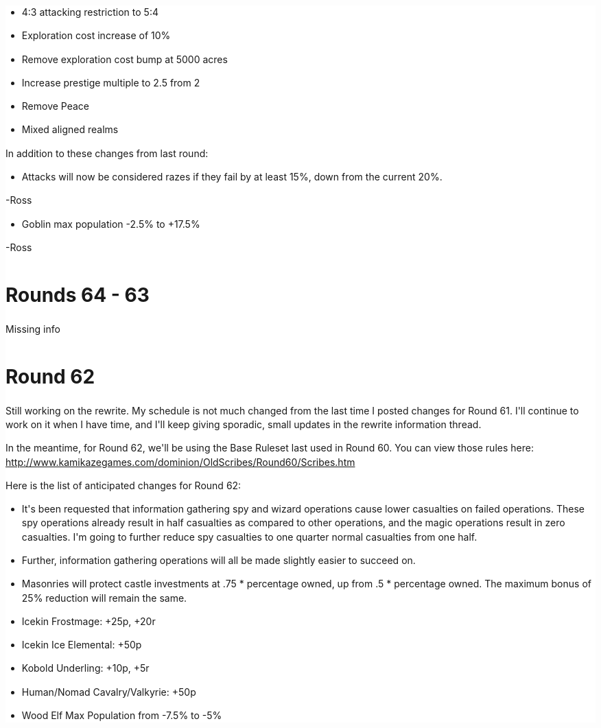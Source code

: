 * 4:3 attacking restriction to 5:4 

* Exploration cost increase of 10% 

* Remove exploration cost bump at 5000 acres 

* Increase prestige multiple to 2.5 from 2 

* Remove Peace 

* Mixed aligned realms 

In addition to these changes from last round: 

* Attacks will now be considered razes if they fail by at least 15%, down from the current 20%.

-Ross

* Goblin max population -2.5% to +17.5%

-Ross


# Rounds 64 - 63

Missing info


# Round 62

Still working on the rewrite. My schedule is not much changed from the last time I posted changes for Round 61. I'll continue to work on it when I have time, and I'll keep giving sporadic, small updates in the rewrite information thread. 

In the meantime, for Round 62, we'll be using the Base Ruleset last used in Round 60. You can view those rules here: 
http://www.kamikazegames.com/dominion/OldScribes/Round60/Scribes.htm 

Here is the list of anticipated changes for Round 62: 

* It's been requested that information gathering spy and wizard operations cause lower casualties on failed operations. These spy operations already result in half casualties as compared to other operations, and the magic operations result in zero casualties. I'm going to further reduce spy casualties to one quarter normal casualties from one half. 

* Further, information gathering operations will all be made slightly easier to succeed on. 

* Masonries will protect castle investments at .75 * percentage owned, up from .5 * percentage owned. The maximum bonus of 25% reduction will remain the same. 

* Icekin Frostmage: +25p, +20r 

* Icekin Ice Elemental: +50p 

* Kobold Underling: +10p, +5r 

* Human/Nomad Cavalry/Valkyrie: +50p 

* Wood Elf Max Population from -7.5% to -5%

